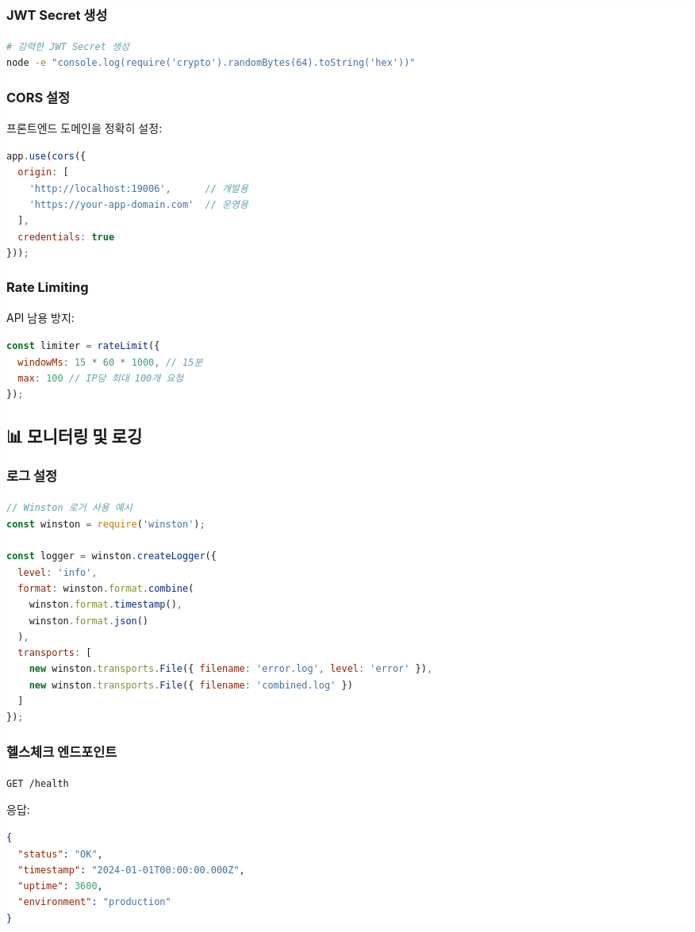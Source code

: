 ### JWT Secret 생성
```bash
# 강력한 JWT Secret 생성
node -e "console.log(require('crypto').randomBytes(64).toString('hex'))"
```

### CORS 설정
프론트엔드 도메인을 정확히 설정:
```javascript
app.use(cors({
  origin: [
    'http://localhost:19006',      // 개발용
    'https://your-app-domain.com'  // 운영용
  ],
  credentials: true
}));
```

### Rate Limiting
API 남용 방지:
```javascript
const limiter = rateLimit({
  windowMs: 15 * 60 * 1000, // 15분
  max: 100 // IP당 최대 100개 요청
});
```

## 📊 모니터링 및 로깅

### 로그 설정
```javascript
// Winston 로거 사용 예시
const winston = require('winston');

const logger = winston.createLogger({
  level: 'info',
  format: winston.format.combine(
    winston.format.timestamp(),
    winston.format.json()
  ),
  transports: [
    new winston.transports.File({ filename: 'error.log', level: 'error' }),
    new winston.transports.File({ filename: 'combined.log' })
  ]
});
```

### 헬스체크 엔드포인트
```
GET /health
```
응답:
```json
{
  "status": "OK",
  "timestamp": "2024-01-01T00:00:00.000Z",
  "uptime": 3600,
  "environment": "production"
}
```
